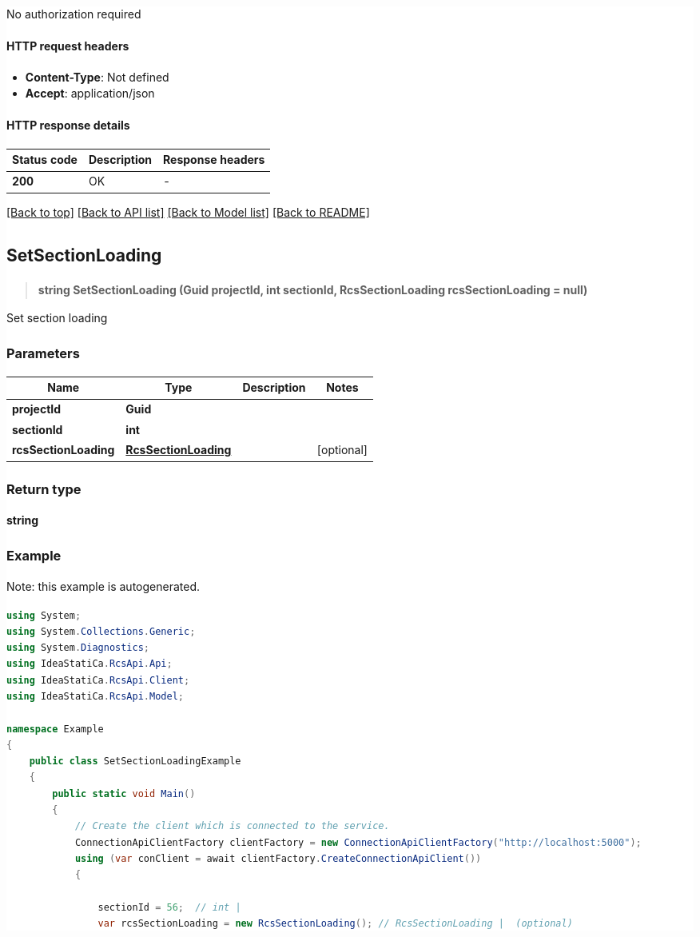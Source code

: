 No authorization required

#### HTTP request headers

 - **Content-Type**: Not defined
 - **Accept**: application/json


#### HTTP response details
| Status code | Description | Response headers |
|-------------|-------------|------------------|
| **200** | OK |  -  |

[[Back to top]](#) [[Back to API list]](../README.md#documentation-for-api-endpoints) [[Back to Model list]](../README.md#documentation-for-models) [[Back to README]](../README.md)

<a id="setsectionloading"></a>
## **SetSectionLoading**
> **string SetSectionLoading (Guid projectId, int sectionId, RcsSectionLoading rcsSectionLoading = null)**

Set section loading



### Parameters

| Name | Type | Description | Notes |
|------|------|-------------|-------|
| **projectId** | **Guid** |  |  |
| **sectionId** | **int** |  |  |
| **rcsSectionLoading** | [**RcsSectionLoading**](RcsSectionLoading.md) |  | [optional]  |

### Return type

**string**

### Example

Note: this example is autogenerated.

```csharp
using System;
using System.Collections.Generic;
using System.Diagnostics;
using IdeaStatiCa.RcsApi.Api;
using IdeaStatiCa.RcsApi.Client;
using IdeaStatiCa.RcsApi.Model;

namespace Example
{
    public class SetSectionLoadingExample
    {
        public static void Main()
        {
            // Create the client which is connected to the service.
            ConnectionApiClientFactory clientFactory = new ConnectionApiClientFactory("http://localhost:5000");
            using (var conClient = await clientFactory.CreateConnectionApiClient())
            {
                
                sectionId = 56;  // int | 
                var rcsSectionLoading = new RcsSectionLoading(); // RcsSectionLoading |  (optional) 
```